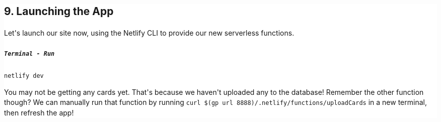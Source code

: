 
## 9. Launching the App
Let's launch our site now, using the Netlify CLI to provide our new serverless functions.

##### *`Terminal - Run`*
``` bash
netlify dev
```

You may not be getting any cards yet. That's because we haven't uploaded any to the database! Remember the other function though? We can manually run that function by running `curl $(gp url 8888)/.netlify/functions/uploadCards` in a new terminal, then refresh the app!


